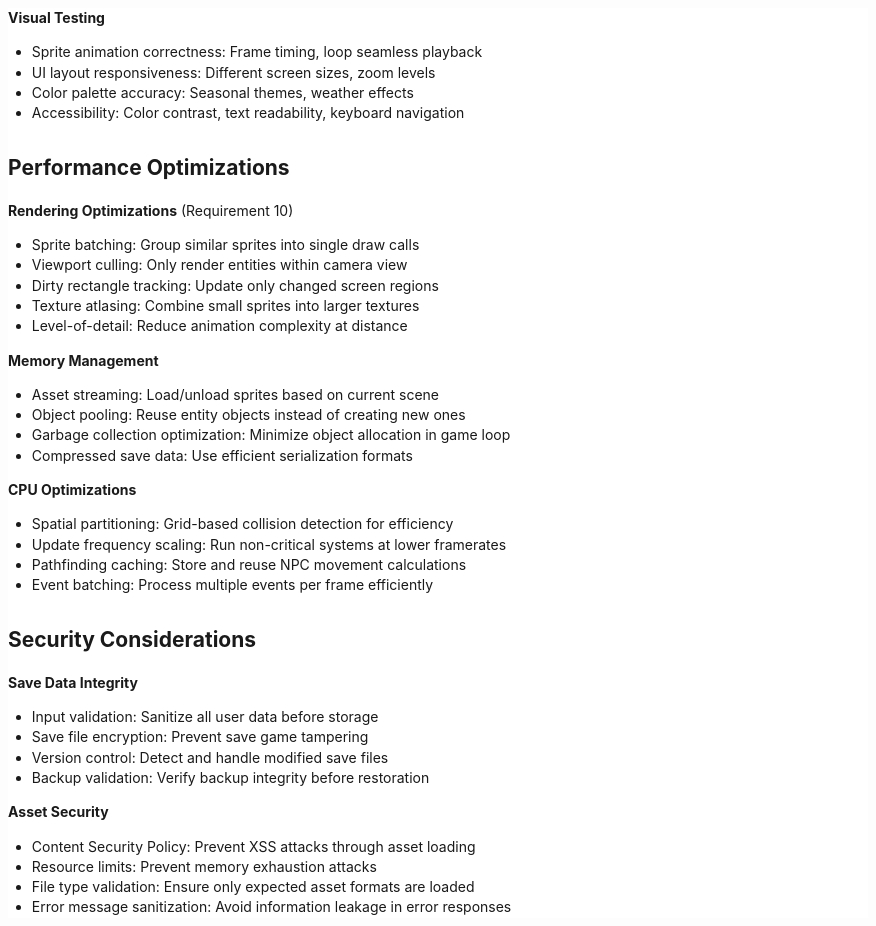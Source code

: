 **Visual Testing**
- Sprite animation correctness: Frame timing, loop seamless playback
- UI layout responsiveness: Different screen sizes, zoom levels
- Color palette accuracy: Seasonal themes, weather effects
- Accessibility: Color contrast, text readability, keyboard navigation

## Performance Optimizations

**Rendering Optimizations** (Requirement 10)
- Sprite batching: Group similar sprites into single draw calls
- Viewport culling: Only render entities within camera view
- Dirty rectangle tracking: Update only changed screen regions
- Texture atlasing: Combine small sprites into larger textures
- Level-of-detail: Reduce animation complexity at distance

**Memory Management**
- Asset streaming: Load/unload sprites based on current scene
- Object pooling: Reuse entity objects instead of creating new ones
- Garbage collection optimization: Minimize object allocation in game loop
- Compressed save data: Use efficient serialization formats

**CPU Optimizations**
- Spatial partitioning: Grid-based collision detection for efficiency
- Update frequency scaling: Run non-critical systems at lower framerates
- Pathfinding caching: Store and reuse NPC movement calculations
- Event batching: Process multiple events per frame efficiently

## Security Considerations

**Save Data Integrity**
- Input validation: Sanitize all user data before storage
- Save file encryption: Prevent save game tampering
- Version control: Detect and handle modified save files
- Backup validation: Verify backup integrity before restoration

**Asset Security**
- Content Security Policy: Prevent XSS attacks through asset loading
- Resource limits: Prevent memory exhaustion attacks
- File type validation: Ensure only expected asset formats are loaded
- Error message sanitization: Avoid information leakage in error responses